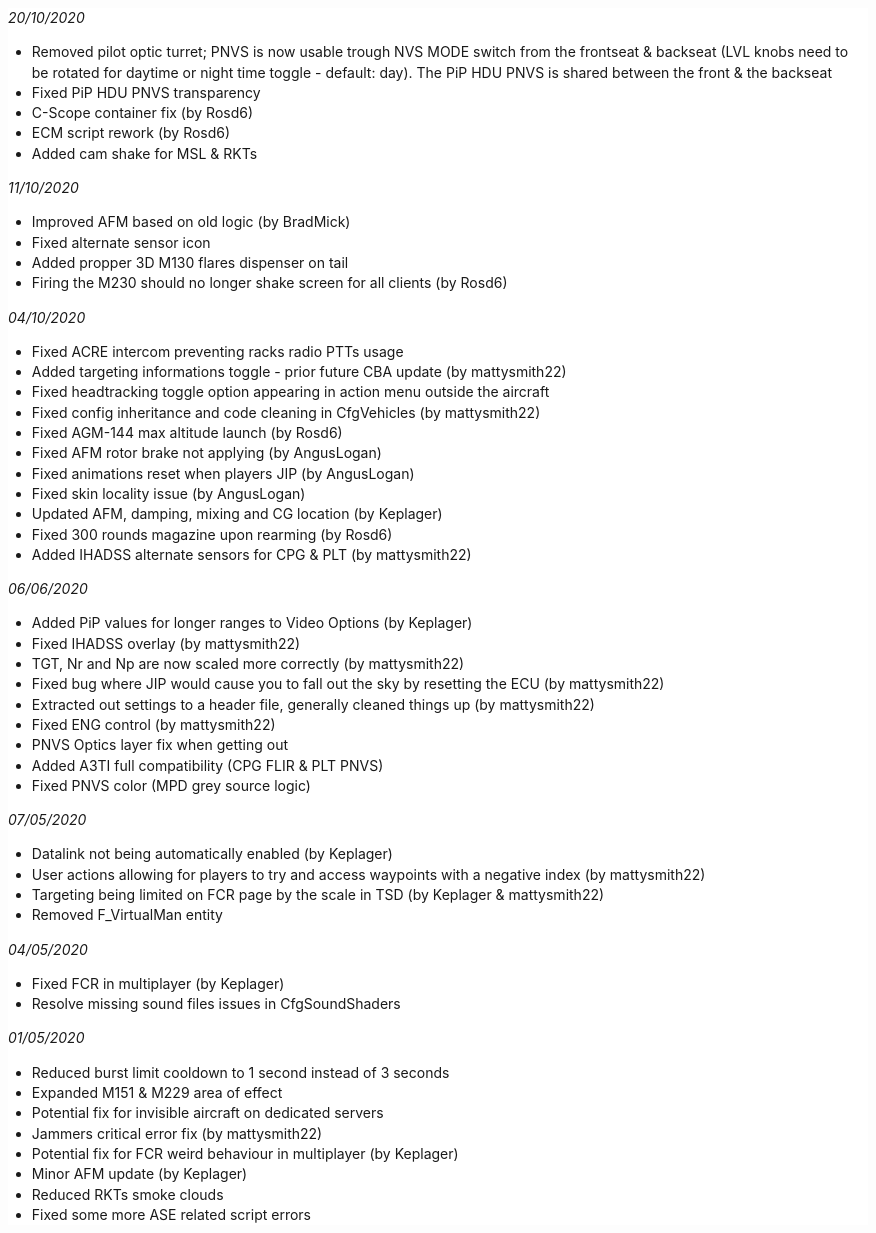 *20/10/2020*
- Removed pilot optic turret; PNVS is now usable trough NVS MODE switch from the frontseat & backseat (LVL knobs need to be rotated for daytime or night time toggle - default: day).
  The PiP HDU PNVS is shared between the front & the backseat
- Fixed PiP HDU PNVS transparency
- C-Scope container fix (by Rosd6)
- ECM script rework (by Rosd6)
- Added cam shake for MSL & RKTs

*11/10/2020*
- Improved AFM based on old logic (by BradMick)
- Fixed alternate sensor icon
- Added propper 3D M130 flares dispenser on tail 
- Firing the M230 should no longer shake screen for all clients (by Rosd6)

*04/10/2020*
- Fixed ACRE intercom preventing racks radio PTTs usage
- Added targeting informations toggle - prior future CBA update (by mattysmith22)
- Fixed headtracking toggle option appearing in action menu outside the aircraft
- Fixed config inheritance and code cleaning in CfgVehicles (by mattysmith22)
- Fixed AGM-144 max altitude launch (by Rosd6)
- Fixed AFM rotor brake not applying (by AngusLogan)
- Fixed animations reset when players JIP (by AngusLogan)
- Fixed skin locality issue (by AngusLogan)
- Updated AFM, damping, mixing and CG location (by Keplager) 
- Fixed 300 rounds magazine upon rearming (by Rosd6)
- Added IHADSS alternate sensors for CPG & PLT (by mattysmith22)


*06/06/2020*
- Added PiP values for longer ranges to Video Options (by Keplager)
- Fixed IHADSS overlay (by mattysmith22)
- TGT, Nr and Np are now scaled more correctly (by mattysmith22)
- Fixed bug where JIP would cause you to fall out the sky by resetting the ECU (by mattysmith22)
- Extracted out settings to a header file, generally cleaned things up (by mattysmith22)
- Fixed ENG control (by mattysmith22)
- PNVS Optics layer fix when getting out 
- Added A3TI full compatibility (CPG FLIR & PLT PNVS)
- Fixed PNVS color (MPD grey source logic)


*07/05/2020*
- Datalink not being automatically enabled (by Keplager)
- User actions allowing for players to try and access waypoints with a negative index (by mattysmith22)
- Targeting being limited on FCR page by the scale in TSD (by Keplager & mattysmith22)
- Removed F_VirtualMan entity

*04/05/2020*
- Fixed FCR in multiplayer (by Keplager)
- Resolve missing sound files issues in CfgSoundShaders

*01/05/2020*
- Reduced burst limit cooldown to 1 second instead of 3 seconds
- Expanded M151 & M229 area of effect
- Potential fix for invisible aircraft on dedicated servers
- Jammers critical error fix (by mattysmith22)
- Potential fix for FCR weird behaviour in multiplayer (by Keplager)
- Minor AFM update (by Keplager)
- Reduced RKTs smoke clouds
- Fixed some more ASE related script errors
